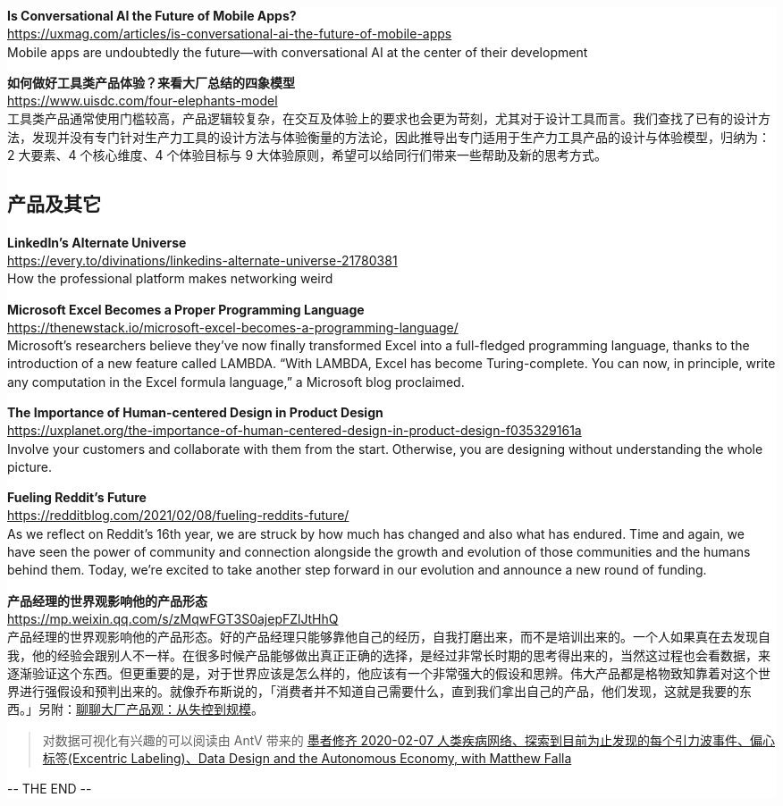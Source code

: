 **Is Conversational AI the Future of Mobile Apps?**  
https://uxmag.com/articles/is-conversational-ai-the-future-of-mobile-apps  
Mobile apps are undoubtedly the future—with conversational AI at the center of their development

**如何做好工具类产品体验？来看大厂总结的四象模型**  
https://www.uisdc.com/four-elephants-model  
工具类产品通常使用门槛较高，产品逻辑较复杂，在交互及体验上的要求也会更为苛刻，尤其对于设计工具而言。我们查找了已有的设计方法，发现并没有专门针对生产力工具的设计方法与体验衡量的方法论，因此推导出专门适用于生产力工具产品的设计与体验模型，归纳为：2 大要素、4 个核心维度、4 个体验目标与 9 大体验原则，希望可以给同行们带来一些帮助及新的思考方式。

## 产品及其它

**LinkedIn’s Alternate Universe**  
https://every.to/divinations/linkedins-alternate-universe-21780381  
How the professional platform makes networking weird

**Microsoft Excel Becomes a Proper Programming Language**  
https://thenewstack.io/microsoft-excel-becomes-a-programming-language/  
Microsoft’s researchers believe they’ve now finally transformed Excel into a full-fledged programming language, thanks to the introduction of a new feature called LAMBDA. “With LAMBDA, Excel has become Turing-complete. You can now, in principle, write any computation in the Excel formula language,” a Microsoft blog proclaimed.

**The Importance of Human-centered Design in Product Design**  
https://uxplanet.org/the-importance-of-human-centered-design-in-product-design-f035329161a  
Involve your customers and collaborate with them from the start. Otherwise, you are designing without understanding the whole picture.

**Fueling Reddit’s Future**  
https://redditblog.com/2021/02/08/fueling-reddits-future/  
As we reflect on Reddit’s 16th year, we are struck by how much has changed and also what has endured. Time and again, we have seen the power of community and connection alongside the growth and evolution of those communities and the humans behind them. Today, we’re excited to take another step forward in our evolution and announce a new round of funding. 

**产品经理的世界观影响他的产品形态**  
https://mp.weixin.qq.com/s/zMqwFGT3S0ajepFZlJtHhQ  
产品经理的世界观影响他的产品形态。好的产品经理只能够靠他自己的经历，自我打磨出来，而不是培训出来的。一个人如果真在去发现自我，他的经验会跟别人不一样。在很多时候产品能够做出真正正确的选择，是经过非常长时期的思考得出来的，当然这过程也会看数据，来逐渐验证这个东西。但更重要的是，对于世界应该是怎么样的，他应该有一个非常强大的假设和思辨。伟大产品都是格物致知靠着对这个世界进行强假设和预判出来的。就像乔布斯说的，「消费者并不知道自己需要什么，直到我们拿出自己的产品，他们发现，这就是我要的东西。」另附：[聊聊大厂产品观：从失控到规模](https://mp.weixin.qq.com/s/5gvW0g10r9m8FjOQnebdnQ)。
 
> 对数据可视化有兴趣的可以阅读由 AntV 带来的 [墨者修齐 2020-02-07 人类疾病网络、探索到目前为止发现的每个引力波事件、偏心标签(Excentric Labeling)、Data Design and the Autonomous Economy, with Matthew Falla](https://www.yuque.com/mo-college/weekly/fu9pbu)

-- THE END --
